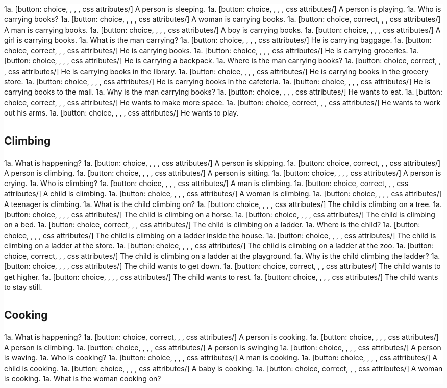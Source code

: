   1a. [button: choice, , , , css attributes/] A person is sleeping.
  1a. [button: choice, , , , css attributes/] A person is playing.
1a. Who is carrying books?
  1a. [button: choice, , , , css attributes/]  A woman is carrying books.
  1a. [button: choice, correct, , , css attributes/] A man is carrying books.
  1a. [button: choice, , , , css attributes/]  A boy is carrying books.
  1a. [button: choice, , , , css attributes/]  A girl is carrying books.
1a. What is the man carrying?
  1a. [button: choice, , , , css attributes/] He is carrying baggage.
  1a. [button: choice, correct, , , css attributes/] He is carrying books.
  1a. [button: choice, , , , css attributes/] He is carrying groceries.
  1a. [button: choice, , , , css attributes/] He is carrying a backpack.
1a. Where is the man carrying books?
  1a. [button: choice, correct, , , css attributes/]  He is carrying books in the library.
  1a. [button: choice, , , , css attributes/] He is carrying books in the grocery store.
  1a. [button: choice, , , , css attributes/] He is carrying books in the cafeteria.
  1a. [button: choice, , , , css attributes/] He is carrying books to the mall.
1a. Why is the man carrying books? 
  1a. [button: choice, , , , css attributes/] He wants to eat.
  1a. [button: choice, correct, , , css attributes/] He wants to make more space.
  1a. [button: choice, correct, , , css attributes/] He wants to work out his arms.
  1a. [button: choice, , , , css attributes/] He wants to play.
## Climbing
1a. What is happening?
  1a. [button: choice, , , , css attributes/] A person is skipping.
  1a. [button: choice, correct, , , css attributes/] A person is climbing.
  1a. [button: choice, , , , css attributes/] A person is sitting.
  1a. [button: choice, , , , css attributes/] A person is crying.
1a. Who is climbing?
  1a. [button: choice, , , , css attributes/] A man is climbing.
  1a. [button: choice, correct, , , css attributes/] A child is climbing.
  1a. [button: choice, , , , css attributes/] A woman is climbing.
  1a. [button: choice, , , , css attributes/] A teenager is climbing.
1a. What is the child climbing on?
  1a. [button: choice, , , , css attributes/]  The child is climbing on a tree.
  1a. [button: choice, , , , css attributes/]  The child is climbing on a horse.
  1a. [button: choice, , , , css attributes/]  The child is climbing on a bed.
  1a. [button: choice, correct, , , css attributes/] The child is climbing on a ladder.
1a. Where is the child?
  1a. [button: choice, , , , css attributes/]  The child is climbing on a ladder inside the house.
  1a. [button: choice, , , , css attributes/]  The child is climbing on a ladder at the store.
  1a. [button: choice, , , , css attributes/]  The child is climbing on a ladder at the zoo.
  1a. [button: choice, correct, , , css attributes/] The child is climbing on a ladder at the playground.
1a. Why is the child climbing the ladder? 
  1a. [button: choice, , , , css attributes/] The child wants to get down.
  1a. [button: choice, correct, , , css attributes/] The child wants to get higher.
  1a. [button: choice, , , , css attributes/] The child wants to rest.
  1a. [button: choice, , , , css attributes/] The child wants to stay still.
## Cooking
1a. What is happening?
  1a. [button: choice, correct, , , css attributes/] A person is cooking.
  1a. [button: choice, , , , css attributes/] A person is climbing.
  1a. [button: choice, , , , css attributes/] A person is swinging
  1a. [button: choice, , , , css attributes/] A person is waving.
1a. Who is cooking?
  1a. [button: choice, , , , css attributes/] A man is cooking.
  1a. [button: choice, , , , css attributes/] A child is cooking.
  1a. [button: choice, , , , css attributes/] A baby is cooking.
  1a. [button: choice, correct, , , css attributes/] A woman is cooking.
1a. What is the woman cooking on?